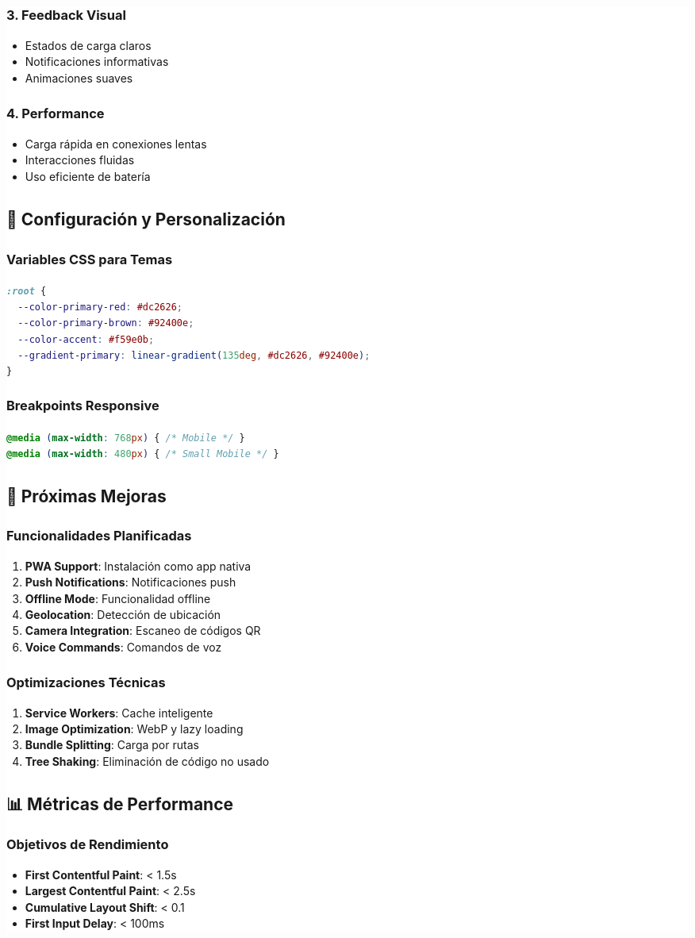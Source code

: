 ### 3. **Feedback Visual**
- Estados de carga claros
- Notificaciones informativas
- Animaciones suaves

### 4. **Performance**
- Carga rápida en conexiones lentas
- Interacciones fluidas
- Uso eficiente de batería

## 🔧 Configuración y Personalización

### Variables CSS para Temas
```css
:root {
  --color-primary-red: #dc2626;
  --color-primary-brown: #92400e;
  --color-accent: #f59e0b;
  --gradient-primary: linear-gradient(135deg, #dc2626, #92400e);
}
```

### Breakpoints Responsive
```css
@media (max-width: 768px) { /* Mobile */ }
@media (max-width: 480px) { /* Small Mobile */ }
```

## 🚀 Próximas Mejoras

### Funcionalidades Planificadas
1. **PWA Support**: Instalación como app nativa
2. **Push Notifications**: Notificaciones push
3. **Offline Mode**: Funcionalidad offline
4. **Geolocation**: Detección de ubicación
5. **Camera Integration**: Escaneo de códigos QR
6. **Voice Commands**: Comandos de voz

### Optimizaciones Técnicas
1. **Service Workers**: Cache inteligente
2. **Image Optimization**: WebP y lazy loading
3. **Bundle Splitting**: Carga por rutas
4. **Tree Shaking**: Eliminación de código no usado

## 📊 Métricas de Performance

### Objetivos de Rendimiento
- **First Contentful Paint**: < 1.5s
- **Largest Contentful Paint**: < 2.5s
- **Cumulative Layout Shift**: < 0.1
- **First Input Delay**: < 100ms
